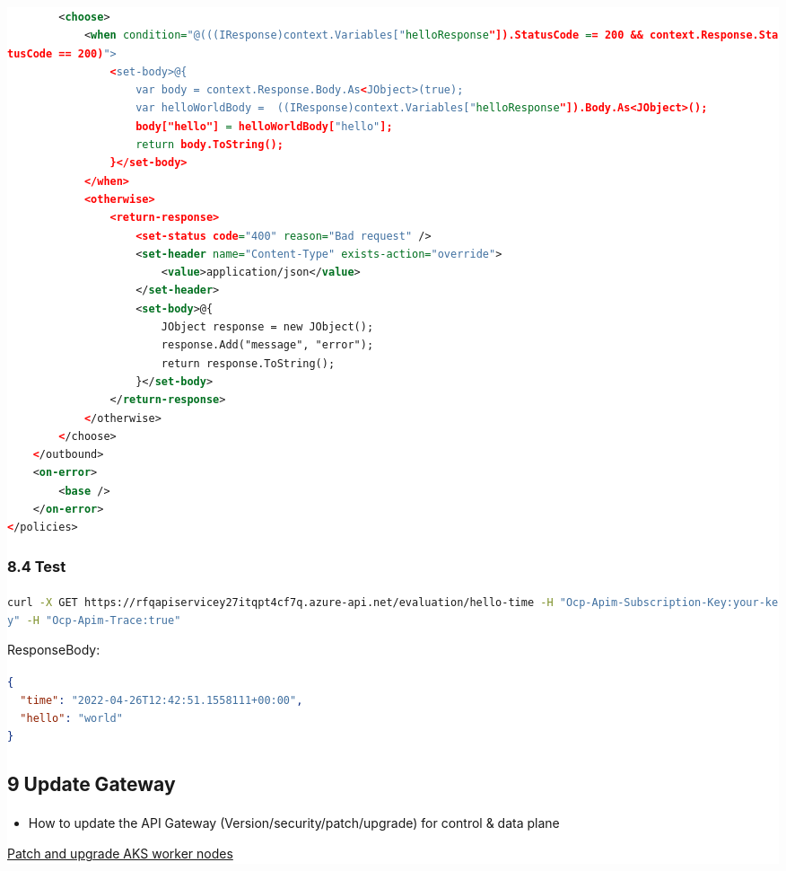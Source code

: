 ```xml
        <choose>
            <when condition="@(((IResponse)context.Variables["helloResponse"]).StatusCode == 200 && context.Response.StatusCode == 200)">
                <set-body>@{
                    var body = context.Response.Body.As<JObject>(true);
                    var helloWorldBody =  ((IResponse)context.Variables["helloResponse"]).Body.As<JObject>();
                    body["hello"] = helloWorldBody["hello"];
                    return body.ToString();
                }</set-body>
            </when>
            <otherwise>
                <return-response>
                    <set-status code="400" reason="Bad request" />
                    <set-header name="Content-Type" exists-action="override">
                        <value>application/json</value>
                    </set-header>
                    <set-body>@{
                        JObject response = new JObject();
                        response.Add("message", "error");
                        return response.ToString();
                    }</set-body>
                </return-response>
            </otherwise>
        </choose>
    </outbound>
    <on-error>
        <base />
    </on-error>
</policies>
```

### 8.4 Test

```bash
curl -X GET https://rfqapiservicey27itqpt4cf7q.azure-api.net/evaluation/hello-time -H "Ocp-Apim-Subscription-Key:your-key" -H "Ocp-Apim-Trace:true"
```

ResponseBody:

```json
{
  "time": "2022-04-26T12:42:51.1558111+00:00",
  "hello": "world"
}
```

## 9 Update Gateway

- How to update the API Gateway (Version/security/patch/upgrade) for control & data plane

[Patch and upgrade AKS worker nodes](https://docs.microsoft.com/en-us/azure/architecture/operator-guides/aks/aks-upgrade-practices)
